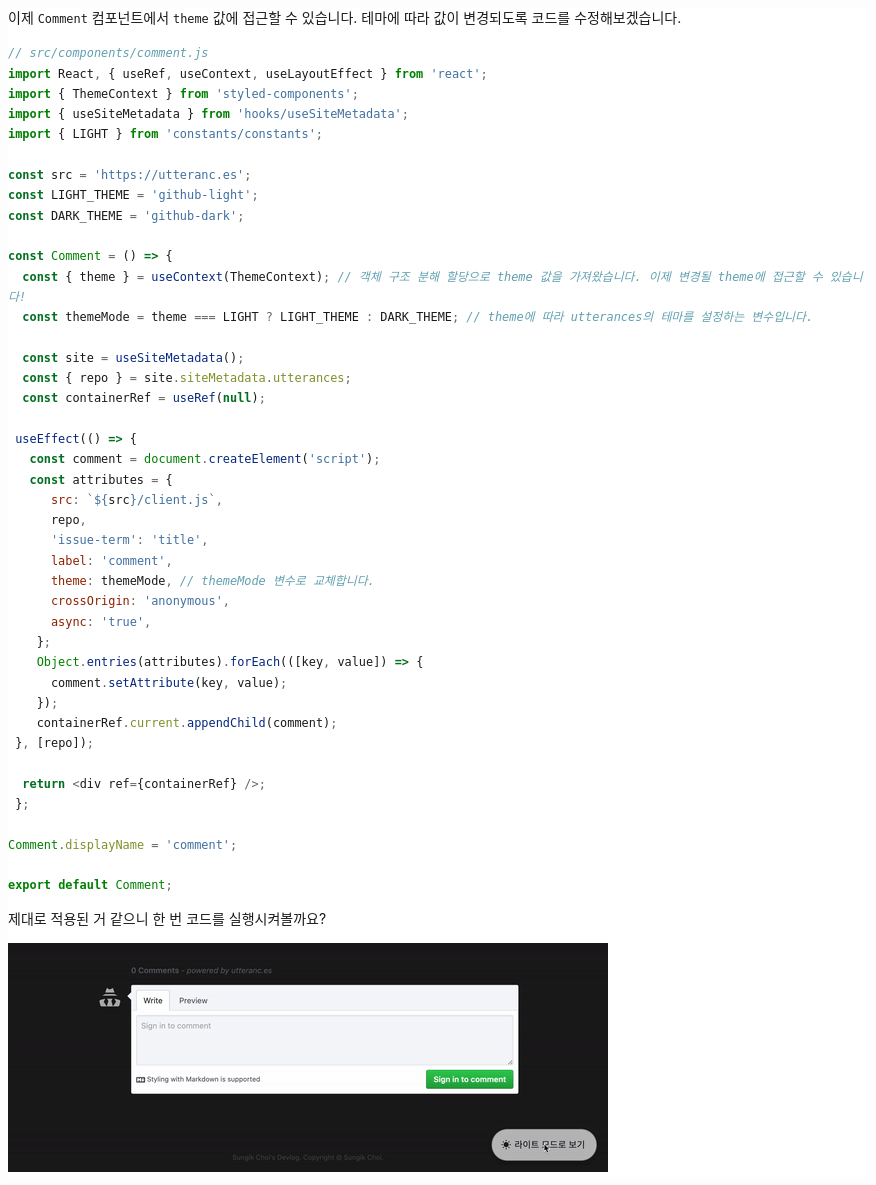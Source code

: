 이제 `Comment` 컴포넌트에서 `theme` 값에 접근할 수 있습니다. 테마에 따라 값이 변경되도록 코드를 수정해보겠습니다.

```js
// src/components/comment.js
import React, { useRef, useContext, useLayoutEffect } from 'react';
import { ThemeContext } from 'styled-components';
import { useSiteMetadata } from 'hooks/useSiteMetadata';
import { LIGHT } from 'constants/constants';

const src = 'https://utteranc.es';
const LIGHT_THEME = 'github-light';
const DARK_THEME = 'github-dark';

const Comment = () => {
  const { theme } = useContext(ThemeContext); // 객체 구조 분해 할당으로 theme 값을 가져왔습니다. 이제 변경될 theme에 접근할 수 있습니다!
  const themeMode = theme === LIGHT ? LIGHT_THEME : DARK_THEME; // theme에 따라 utterances의 테마를 설정하는 변수입니다.
  
  const site = useSiteMetadata();
  const { repo } = site.siteMetadata.utterances;
  const containerRef = useRef(null);
  
 useEffect(() => {
   const comment = document.createElement('script');
   const attributes = {
      src: `${src}/client.js`,
      repo,
      'issue-term': 'title',
      label: 'comment',
      theme: themeMode, // themeMode 변수로 교체합니다.
      crossOrigin: 'anonymous',
      async: 'true',
    };
    Object.entries(attributes).forEach(([key, value]) => {
      comment.setAttribute(key, value);
    });
    containerRef.current.appendChild(comment);
 }, [repo]);
  
  return <div ref={containerRef} />;
 };

Comment.displayName = 'comment';

export default Comment;
```

제대로 적용된 거 같으니 한 번 코드를 실행시켜볼까요?

![utterances 테마 스위칭 실패](./images/gatsby-dark-mode/3.gif)
